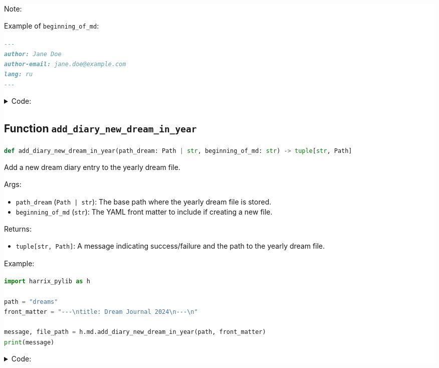 Note:

Example of `beginning_of_md`:

```markdown
---
author: Jane Doe
author-email: jane.doe@example.com
lang: ru
---
```

<details><summary>Code:</summary></details>

## Function `add_diary_new_dream_in_year`

```python
def add_diary_new_dream_in_year(path_dream: Path | str, beginning_of_md: str) -> tuple[str, Path]
```

Add a new dream diary entry to the yearly dream file.

Args:

- `path_dream` (`Path | str`): The base path where the yearly dream file is stored.
- `beginning_of_md` (`str`): The YAML front matter to include if creating a new file.

Returns:

- `tuple[str, Path]`: A message indicating success/failure and the path to the yearly dream file.

Example:

```python
import harrix_pylib as h

path = "dreams"
front_matter = "---\ntitle: Dream Journal 2024\n---\n"

message, file_path = h.md.add_diary_new_dream_in_year(path, front_matter)
print(message)
```

<details>
<summary>Code:</summary>
